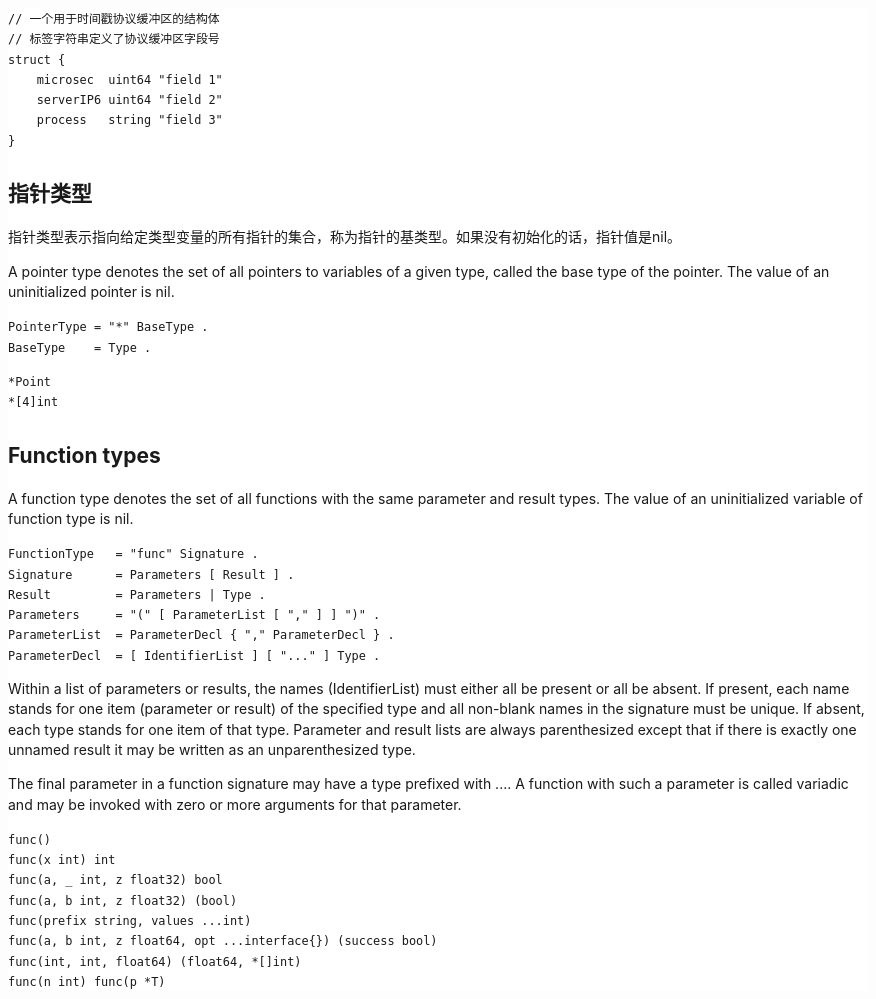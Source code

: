 ```
// 一个用于时间戳协议缓冲区的结构体
// 标签字符串定义了协议缓冲区字段号
struct {
	microsec  uint64 "field 1"
	serverIP6 uint64 "field 2"
	process   string "field 3"
}
```

## 指针类型

指针类型表示指向给定类型变量的所有指针的集合，称为指针的基类型。如果没有初始化的话，指针值是nil。

A pointer type denotes the set of all pointers to variables of a given type, called the base type of the pointer. The value of an uninitialized pointer is nil.

```
PointerType = "*" BaseType .
BaseType    = Type .
```
```
*Point
*[4]int
```

## Function types

A function type denotes the set of all functions with the same parameter and result types. The value of an uninitialized variable of function type is nil.

```
FunctionType   = "func" Signature .
Signature      = Parameters [ Result ] .
Result         = Parameters | Type .
Parameters     = "(" [ ParameterList [ "," ] ] ")" .
ParameterList  = ParameterDecl { "," ParameterDecl } .
ParameterDecl  = [ IdentifierList ] [ "..." ] Type .
```

Within a list of parameters or results, the names (IdentifierList) must either all be present or all be absent. If present, each name stands for one item (parameter or result) of the specified type and all non-blank names in the signature must be unique. If absent, each type stands for one item of that type. Parameter and result lists are always parenthesized except that if there is exactly one unnamed result it may be written as an unparenthesized type.

The final parameter in a function signature may have a type prefixed with .... A function with such a parameter is called variadic and may be invoked with zero or more arguments for that parameter.

```
func()
func(x int) int
func(a, _ int, z float32) bool
func(a, b int, z float32) (bool)
func(prefix string, values ...int)
func(a, b int, z float64, opt ...interface{}) (success bool)
func(int, int, float64) (float64, *[]int)
func(n int) func(p *T)
```

